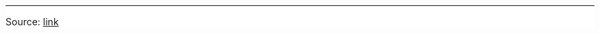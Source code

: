 * * *

[^1]: Annex A at \[22a.\] - \[22c.\]

[^2]: Annex A at \[24\]

[^3]: Annex A at \[28\] – \[38\]

[^4]: Mother’s submissions at \[3a.\] to \[3c.\]

[^5]: Mother’s submissions at \[46\]

[^6]: Mother’s submissions at \[28\]-\[36\]

[^7]: Mother’s submissions at \[67\]-\[70\]

[^8]: Mother’s submissions at \[71\]-\[75\]

[^9]: Mother’s first affidavit (“D1A”) at \[8\]

[^10]: Mother’s 1st affidavit (“D1A”) at \[140\]

[^11]: D1A at \[106\]

[^12]: Annex A at \[22b.\] and \[22c.\]

[^13]: D1A at \[133\]

[^14]: D1A at page 51

[^15]: D1A at page 52-62

[^16]: D1A at page 57

[^17]: D1A at page 76

[^18]: D1A at page 86

[^19]: D1A at page 85

[^20]: D1A at page 81

[^21]: Mother’s submissions at \[95\]

[^22]: Father’s 1st affidavit (“P1A”) at \[12.4\] and page 72

[^23]: D1A at page 33

[^24]: D1A at page 32

[^25]: P1A at \[20.1\]

[^26]: D1A at page 31

[^27]: D1A at page 29

[^28]: D1A at page 69

[^29]: D1A at \[29\]-\[30\]

[^30]: Mother’s 2nd affidavit (“D2A”) at \[27\]

[^31]: D2A at \[page 62\]

[^32]: D1A at \[8e.\]

[^33]: D1A at 143

[^34]:  These brief grounds are for parties’ reference only. For an official court record, please file a request for certified notes of evidence.

[^35]: Mother’s written submissions at paragraph 6

[^36]: Father’s written submissions at paragraph 20

[^37]: F3 at page 35

[^38]: F3 at page 34

[^39]: F3 at paragraph 12.2.1- 12.2.10

[^40]: H3 at page 99

[^41]: H6 at paragraph 8.3

[^42]: W3 at page 16

[^43]: H4 at page 27-30

[^44]: M1 exhibit CYW-2 TAB A

[^45]: M1 at page 28 and 30

[^46]: M1 at page 25, M1 at page 46

[^47]: H6 at page 23

[^48]: H5 at page 31

[^49]: H3 at page70

[^50]: W1 at page 54-55

[^51]: _Bahtera Offshore (M) Sdn Bhd v Sim Kok Beng \[2009\] 4 SLR (R) 365_

[^52]: H1 at page 27

[^53]: W1 at paragraph 41

[^54]: H3 at page 35

[^55]: H3 at page 44; 46

[^56]: H3 at page 58

[^57]: H3 at page 84

[^58]: H3 at page 112

[^59]: H3 at page 115 and 116

[^60]: W1 at paragraph 50-51

[^61]: H1 at paragraph 22

[^62]: W1 at paragraph 59-60


Source: [link](https://www.lawnet.sg:443/lawnet/web/lawnet/free-resources?p_p_id=freeresources_WAR_lawnet3baseportlet&p_p_lifecycle=1&p_p_state=normal&p_p_mode=view&_freeresources_WAR_lawnet3baseportlet_action=openContentPage&_freeresources_WAR_lawnet3baseportlet_docId=%2FJudgment%2F25004-SSP.xml)